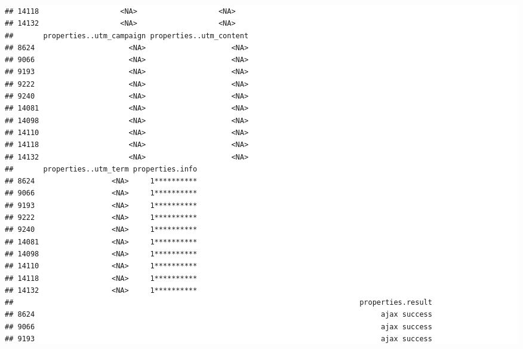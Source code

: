     ## 14118                   <NA>                   <NA>
    ## 14132                   <NA>                   <NA>
    ##       properties..utm_campaign properties..utm_content
    ## 8624                      <NA>                    <NA>
    ## 9066                      <NA>                    <NA>
    ## 9193                      <NA>                    <NA>
    ## 9222                      <NA>                    <NA>
    ## 9240                      <NA>                    <NA>
    ## 14081                     <NA>                    <NA>
    ## 14098                     <NA>                    <NA>
    ## 14110                     <NA>                    <NA>
    ## 14118                     <NA>                    <NA>
    ## 14132                     <NA>                    <NA>
    ##       properties..utm_term properties.info
    ## 8624                  <NA>     1**********
    ## 9066                  <NA>     1**********
    ## 9193                  <NA>     1**********
    ## 9222                  <NA>     1**********
    ## 9240                  <NA>     1**********
    ## 14081                 <NA>     1**********
    ## 14098                 <NA>     1**********
    ## 14110                 <NA>     1**********
    ## 14118                 <NA>     1**********
    ## 14132                 <NA>     1**********
    ##                                                                                 properties.result
    ## 8624                                                                                 ajax success
    ## 9066                                                                                 ajax success
    ## 9193                                                                                 ajax success